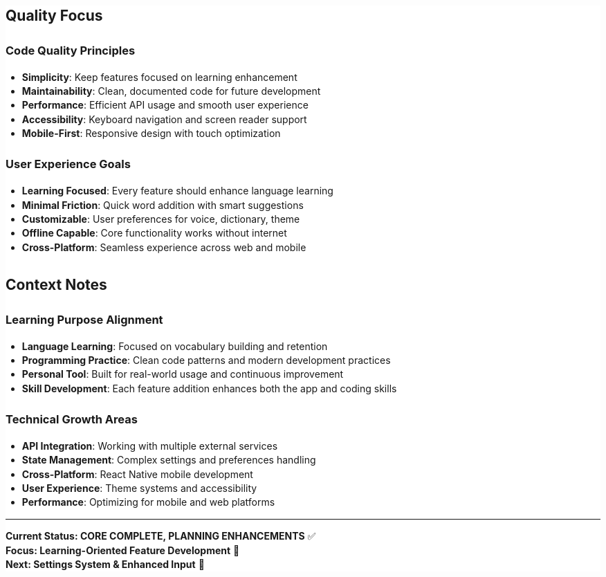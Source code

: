 ## Quality Focus

### Code Quality Principles
- **Simplicity**: Keep features focused on learning enhancement
- **Maintainability**: Clean, documented code for future development
- **Performance**: Efficient API usage and smooth user experience
- **Accessibility**: Keyboard navigation and screen reader support
- **Mobile-First**: Responsive design with touch optimization

### User Experience Goals
- **Learning Focused**: Every feature should enhance language learning
- **Minimal Friction**: Quick word addition with smart suggestions
- **Customizable**: User preferences for voice, dictionary, theme
- **Offline Capable**: Core functionality works without internet
- **Cross-Platform**: Seamless experience across web and mobile

## Context Notes

### Learning Purpose Alignment
- **Language Learning**: Focused on vocabulary building and retention
- **Programming Practice**: Clean code patterns and modern development practices
- **Personal Tool**: Built for real-world usage and continuous improvement
- **Skill Development**: Each feature addition enhances both the app and coding skills

### Technical Growth Areas
- **API Integration**: Working with multiple external services
- **State Management**: Complex settings and preferences handling
- **Cross-Platform**: React Native mobile development
- **User Experience**: Theme systems and accessibility
- **Performance**: Optimizing for mobile and web platforms

---

**Current Status: CORE COMPLETE, PLANNING ENHANCEMENTS** ✅  
**Focus: Learning-Oriented Feature Development** 🎯  
**Next: Settings System & Enhanced Input** 🚀 